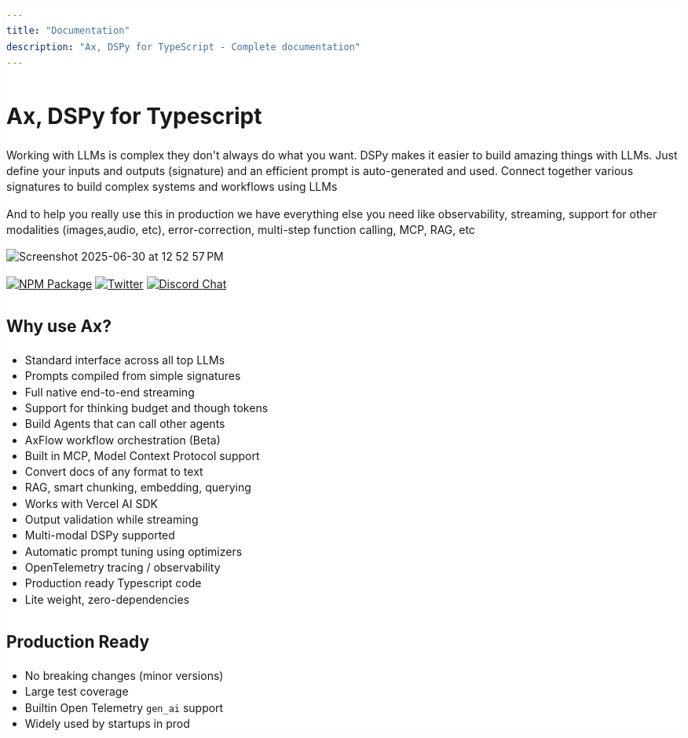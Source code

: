```yaml
---
title: "Documentation"
description: "Ax, DSPy for TypeScript - Complete documentation"
---
```


# Ax, DSPy for Typescript

Working with LLMs is complex they don't always do what you want. DSPy makes it
easier to build amazing things with LLMs. Just define your inputs and outputs
(signature) and an efficient prompt is auto-generated and used. Connect together
various signatures to build complex systems and workflows using LLMs

And to help you really use this in production we have everything else you need
like observability, streaming, support for other modalities (images,audio, etc),
error-correction, multi-step function calling, MCP, RAG, etc

<img width="517" alt="Screenshot 2025-06-30 at 12 52 57 PM" src="https://github.com/user-attachments/assets/059865cd-dfc3-4db1-9e04-7e9fc55a1f90" />

[![NPM Package](https://img.shields.io/npm/v/@ax-llm/ax?style=for-the-badge&color=green)](https://www.npmjs.com/package/@ax-llm/ax)
[![Twitter](https://img.shields.io/twitter/follow/dosco?style=for-the-badge&color=red)](https://twitter.com/dosco)
[![Discord Chat](https://img.shields.io/discord/1078454354849304667?style=for-the-badge&color=green)](https://discord.gg/DSHg3dU7dW)



## Why use Ax?

- Standard interface across all top LLMs
- Prompts compiled from simple signatures
- Full native end-to-end streaming
- Support for thinking budget and though tokens
- Build Agents that can call other agents
- AxFlow workflow orchestration (Beta)
- Built in MCP, Model Context Protocol support
- Convert docs of any format to text
- RAG, smart chunking, embedding, querying
- Works with Vercel AI SDK
- Output validation while streaming
- Multi-modal DSPy supported
- Automatic prompt tuning using optimizers
- OpenTelemetry tracing / observability
- Production ready Typescript code
- Lite weight, zero-dependencies

## Production Ready

- No breaking changes (minor versions)
- Large test coverage
- Builtin Open Telemetry `gen_ai` support
- Widely used by startups in prod
